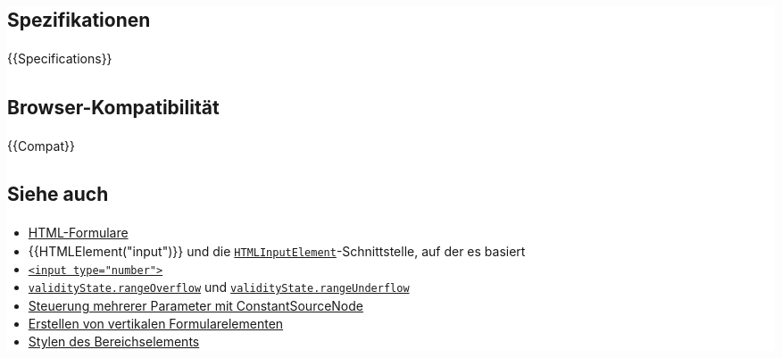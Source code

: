 ## Spezifikationen

{{Specifications}}

## Browser-Kompatibilität

{{Compat}}

## Siehe auch

- [HTML-Formulare](/de/docs/Learn_web_development/Extensions/Forms)
- {{HTMLElement("input")}} und die [`HTMLInputElement`](/de/docs/Web/API/HTMLInputElement)-Schnittstelle, auf der es basiert
- [`<input type="number">`](/de/docs/Web/HTML/Reference/Elements/input/number)
- [`validityState.rangeOverflow`](/de/docs/Web/API/ValidityState/rangeOverflow) und [`validityState.rangeUnderflow`](/de/docs/Web/API/ValidityState/rangeUnderflow)
- [Steuerung mehrerer Parameter mit ConstantSourceNode](/de/docs/Web/API/Web_Audio_API/Controlling_multiple_parameters_with_ConstantSourceNode)
- [Erstellen von vertikalen Formularelementen](/de/docs/Web/CSS/CSS_writing_modes/Vertical_controls)
- [Stylen des Bereichselements](https://css-tricks.com/sliding-nightmare-understanding-range-input/)
